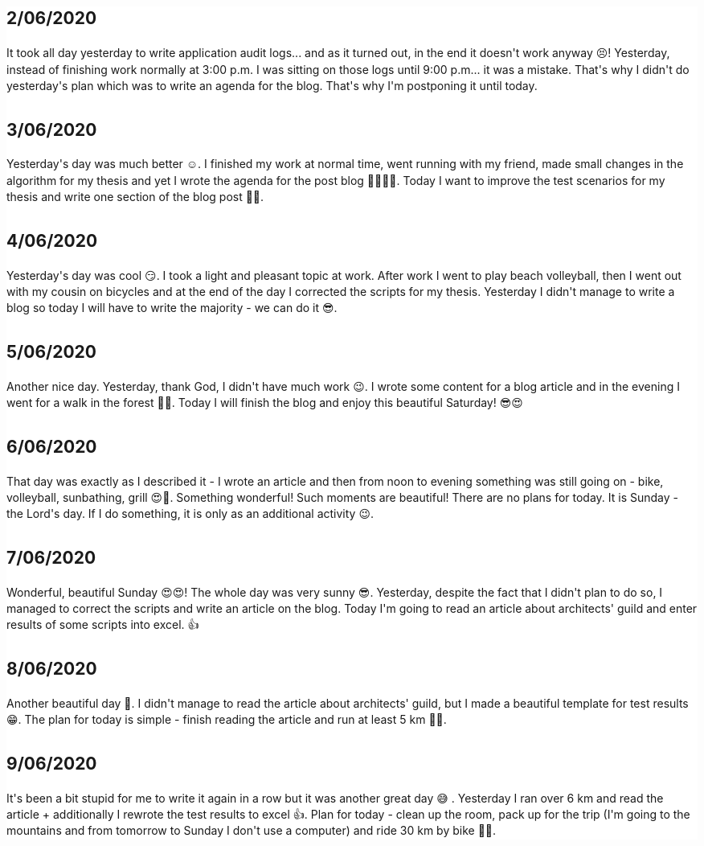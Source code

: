 2/06/2020
---
It took all day yesterday to write application audit logs... and as it turned out, in the end it doesn't work anyway 😣! Yesterday, instead of finishing work normally at 3:00 p.m. I was sitting on those logs until 9:00 p.m... it was a mistake. That's why I didn't do yesterday's plan which was to write an agenda for the blog. That's why I'm postponing it until today.

3/06/2020
---
Yesterday's day was much better ☺️. I finished my work at normal time, went running with my friend, made small changes in the algorithm for my thesis and yet I wrote the agenda for the post blog 👍🏼👍🏼. Today I want to improve the test scenarios for my thesis and write one section of the blog post 💪🏼. 

4/06/2020
---
Yesterday's day was cool 😏. I took a light and pleasant topic at work. After work I went to play beach volleyball, then I went out with my cousin on bicycles and at the end of the day I corrected the scripts for my thesis. Yesterday I didn't manage to write a blog so today I will have to write the majority - we can do it 😎.

5/06/2020
---
Another nice day. Yesterday, thank God, I didn't have much work 😉. I wrote some content for a blog article and in the evening I went for a walk in the forest 🌳🌳. Today I will finish the blog and enjoy this beautiful Saturday! 😎😍

6/06/2020
---
That day was exactly as I described it - I wrote an article and then from noon to evening something was still going on - bike, volleyball, sunbathing, grill 😍🤗. Something wonderful! Such moments are beautiful! There are no plans for today. It is Sunday - the Lord's day. If I do something, it is only as an additional activity 😉.

7/06/2020
---
Wonderful, beautiful Sunday 😍😍! The whole day was very sunny 😎. Yesterday, despite the fact that I didn't plan to do so, I managed to correct the scripts and write an article on the blog. Today I'm going to read an article about architects' guild and enter results of some scripts into excel. 👍

8/06/2020
---
Another beautiful day 🤗. I didn't manage to read the article about architects' guild, but I made a beautiful template for test results 😁. The plan for today is simple - finish reading the article and run at least 5 km 🏃🏃.

9/06/2020
---
It's been a bit stupid for me to write it again in a row but it was another great day 😅 . Yesterday I ran over 6 km and read the article + additionally I rewrote the test results to excel 👍. Plan for today - clean up the room, pack up for the trip (I'm going to the mountains and from tomorrow to Sunday I don't use a computer) and ride 30 km by bike 🚴🚴.
